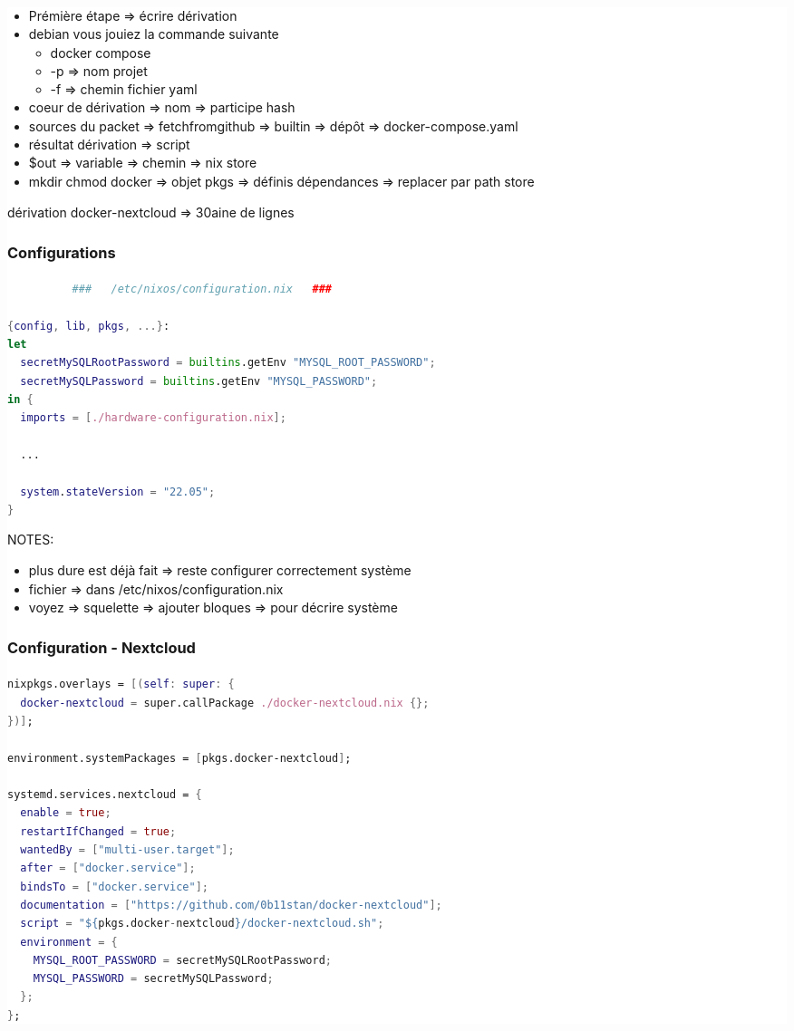 * Prémière étape => écrire dérivation
* debian vous jouiez la commande suivante
  - docker compose 
  - -p => nom projet
  - -f => chemin fichier yaml
* coeur de dérivation => nom => participe hash 
* sources du packet => fetchfromgithub => builtin => dépôt => docker-compose.yaml
* résultat dérivation => script
* $out => variable => chemin => nix store
* mkdir chmod docker => objet pkgs => définis dépendances => replacer par path store

dérivation docker-nextcloud => 30aine de lignes

### Configurations

```nix
          ###   /etc/nixos/configuration.nix   ###

{config, lib, pkgs, ...}:
let
  secretMySQLRootPassword = builtins.getEnv "MYSQL_ROOT_PASSWORD";
  secretMySQLPassword = builtins.getEnv "MYSQL_PASSWORD";
in {
  imports = [./hardware-configuration.nix];

  ...

  system.stateVersion = "22.05";
}
```

NOTES:

* plus dure est déjà fait => reste configurer correctement système
* fichier => dans /etc/nixos/configuration.nix
* voyez => squelette => ajouter bloques => pour décrire système

### Configuration - Nextcloud

```nix
nixpkgs.overlays = [(self: super: {
  docker-nextcloud = super.callPackage ./docker-nextcloud.nix {};
})];

environment.systemPackages = [pkgs.docker-nextcloud];

systemd.services.nextcloud = {
  enable = true;
  restartIfChanged = true;
  wantedBy = ["multi-user.target"];
  after = ["docker.service"];
  bindsTo = ["docker.service"];
  documentation = ["https://github.com/0b11stan/docker-nextcloud"];
  script = "${pkgs.docker-nextcloud}/docker-nextcloud.sh";
  environment = {
    MYSQL_ROOT_PASSWORD = secretMySQLRootPassword;
    MYSQL_PASSWORD = secretMySQLPassword;
  };
};

```
